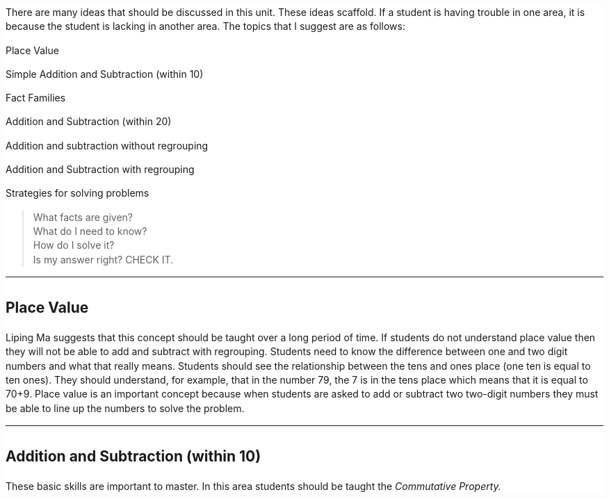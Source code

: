 </p>
<p>
There are many ideas that should be discussed in this unit. These ideas scaffold. If a student is having trouble in one area, it is because the student is lacking in another area. The topics that I suggest are as follows:
</p>
<p>
Place Value
</p>
<p>
Simple Addition and Subtraction (within 10)
</p>
<p>
Fact Families
</p>
<p>
Addition and Subtraction (within 20)
</p>
<p>
Addition and subtraction without regrouping
</p>
<p>
Addition and Subtraction with regrouping
</p>
<p>
Strategies for solving problems
</p>
<blockquote>
<dl>
<dt>
What facts are given?
<dt>
What do I need to know?
<dt>
How do I solve it?
<dt>
Is my answer right? CHECK IT.
</dt>
</dt>
</dt>
</dt>
</dl>
</blockquote>
<hr/>
<h2>
Place Value
</h2>
<p>
Liping Ma suggests that this concept should be taught over a long period of time. If students do not understand place value then they will not be able to add and subtract with regrouping. Students need to know the difference between one and two digit numbers and what that really means. Students should see the relationship between the tens and ones place (one ten is equal to ten ones). They should understand, for example, that in the number 79, the 7 is in the tens place which means that it is equal to 70+9. Place value is an important concept because when students are asked to add or subtract two two-digit numbers they must be able to line up the numbers to solve the problem.
</p>
<hr/>
<h2>
Addition and Subtraction (within 10)
</h2>
<p>
These basic skills are important to master. In this area students should be taught the
<i>
Commutative Property.